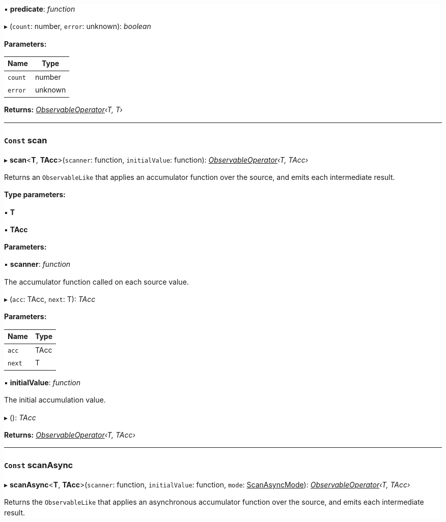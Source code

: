 ▪ **predicate**: *function*

▸ (`count`: number, `error`: unknown): *boolean*

**Parameters:**

Name | Type |
------ | ------ |
`count` | number |
`error` | unknown |

**Returns:** *[ObservableOperator](README.md#observableoperator)‹T, T›*

___

### `Const` scan

▸ **scan**<**T**, **TAcc**>(`scanner`: function, `initialValue`: function): *[ObservableOperator](README.md#observableoperator)‹T, TAcc›*

Returns an `ObservableLike` that applies an accumulator function over the source,
and emits each intermediate result.

**Type parameters:**

▪ **T**

▪ **TAcc**

**Parameters:**

▪ **scanner**: *function*

The accumulator function called on each source value.

▸ (`acc`: TAcc, `next`: T): *TAcc*

**Parameters:**

Name | Type |
------ | ------ |
`acc` | TAcc |
`next` | T |

▪ **initialValue**: *function*

The initial accumulation value.

▸ (): *TAcc*

**Returns:** *[ObservableOperator](README.md#observableoperator)‹T, TAcc›*

___

### `Const` scanAsync

▸ **scanAsync**<**T**, **TAcc**>(`scanner`: function, `initialValue`: function, `mode`: [ScanAsyncMode](enums/scanasyncmode.md)): *[ObservableOperator](README.md#observableoperator)‹T, TAcc›*

Returns the `ObservableLike` that applies an asynchronous accumulator function
over the source, and emits each intermediate result.
